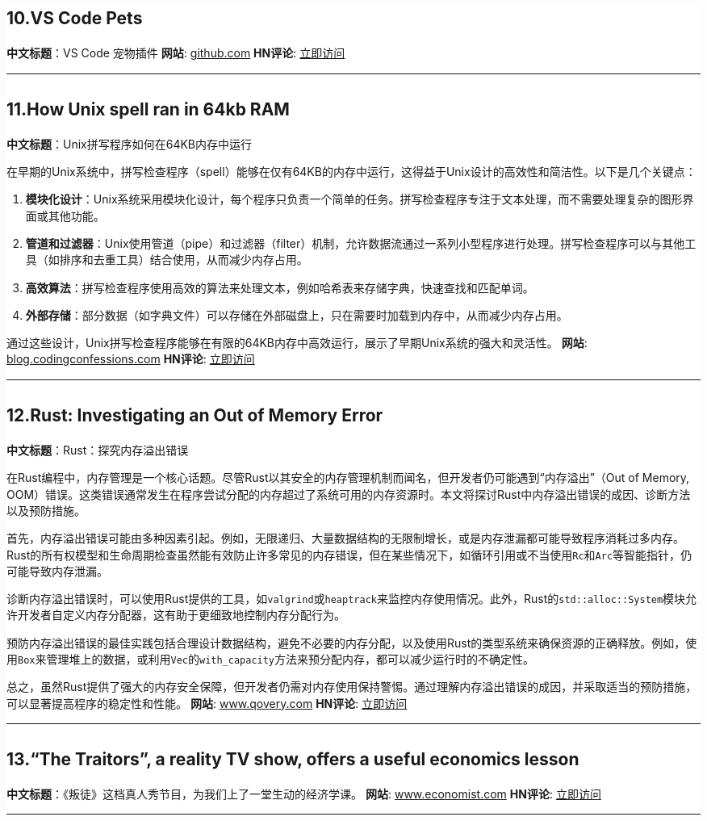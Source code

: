 
## 10.VS Code Pets
**中文标题**：VS Code 宠物插件
**网站**:  <a href='https://github.com/tonybaloney/vscode-pets' target='_blank' rel='nofollow'>github.com</a>
**HN评论**:  <a href='https://news.ycombinator.com/item?id=42750195&utm_source=www.chuhaix.com' target='_blank' rel='nofollow'>立即访问</a>

---

## 11.How Unix spell ran in 64kb RAM
**中文标题**：Unix拼写程序如何在64KB内存中运行

在早期的Unix系统中，拼写检查程序（spell）能够在仅有64KB的内存中运行，这得益于Unix设计的高效性和简洁性。以下是几个关键点：

1. **模块化设计**：Unix系统采用模块化设计，每个程序只负责一个简单的任务。拼写检查程序专注于文本处理，而不需要处理复杂的图形界面或其他功能。

2. **管道和过滤器**：Unix使用管道（pipe）和过滤器（filter）机制，允许数据流通过一系列小型程序进行处理。拼写检查程序可以与其他工具（如排序和去重工具）结合使用，从而减少内存占用。

3. **高效算法**：拼写检查程序使用高效的算法来处理文本，例如哈希表来存储字典，快速查找和匹配单词。

4. **外部存储**：部分数据（如字典文件）可以存储在外部磁盘上，只在需要时加载到内存中，从而减少内存占用。

通过这些设计，Unix拼写检查程序能够在有限的64KB内存中高效运行，展示了早期Unix系统的强大和灵活性。
**网站**:  <a href='https://blog.codingconfessions.com/p/how-unix-spell-ran-in-64kb-ram' target='_blank' rel='nofollow'>blog.codingconfessions.com</a>
**HN评论**:  <a href='https://news.ycombinator.com/item?id=42752604&utm_source=www.chuhaix.com' target='_blank' rel='nofollow'>立即访问</a>

---

## 12.Rust: Investigating an Out of Memory Error
**中文标题**：Rust：探究内存溢出错误

在Rust编程中，内存管理是一个核心话题。尽管Rust以其安全的内存管理机制而闻名，但开发者仍可能遇到“内存溢出”（Out of Memory, OOM）错误。这类错误通常发生在程序尝试分配的内存超过了系统可用的内存资源时。本文将探讨Rust中内存溢出错误的成因、诊断方法以及预防措施。

首先，内存溢出错误可能由多种因素引起。例如，无限递归、大量数据结构的无限制增长，或是内存泄漏都可能导致程序消耗过多内存。Rust的所有权模型和生命周期检查虽然能有效防止许多常见的内存错误，但在某些情况下，如循环引用或不当使用`Rc`和`Arc`等智能指针，仍可能导致内存泄漏。

诊断内存溢出错误时，可以使用Rust提供的工具，如`valgrind`或`heaptrack`来监控内存使用情况。此外，Rust的`std::alloc::System`模块允许开发者自定义内存分配器，这有助于更细致地控制内存分配行为。

预防内存溢出错误的最佳实践包括合理设计数据结构，避免不必要的内存分配，以及使用Rust的类型系统来确保资源的正确释放。例如，使用`Box`来管理堆上的数据，或利用`Vec`的`with_capacity`方法来预分配内存，都可以减少运行时的不确定性。

总之，虽然Rust提供了强大的内存安全保障，但开发者仍需对内存使用保持警惕。通过理解内存溢出错误的成因，并采取适当的预防措施，可以显著提高程序的稳定性和性能。
**网站**:  <a href='https://www.qovery.com/blog/rust-investigating-a-strange-out-of-memory-error/' target='_blank' rel='nofollow'>www.qovery.com</a>
**HN评论**:  <a href='https://news.ycombinator.com/item?id=42708904&utm_source=www.chuhaix.com' target='_blank' rel='nofollow'>立即访问</a>

---

## 13.“The Traitors”, a reality TV show, offers a useful economics lesson
**中文标题**：《叛徒》这档真人秀节目，为我们上了一堂生动的经济学课。
**网站**:  <a href='https://www.economist.com/finance-and-economics/2025/01/16/the-traitors-a-reality-tv-show-offers-a-useful-economics-lesson' target='_blank' rel='nofollow'>www.economist.com</a>
**HN评论**:  <a href='https://news.ycombinator.com/item?id=42755251&utm_source=www.chuhaix.com' target='_blank' rel='nofollow'>立即访问</a>

---